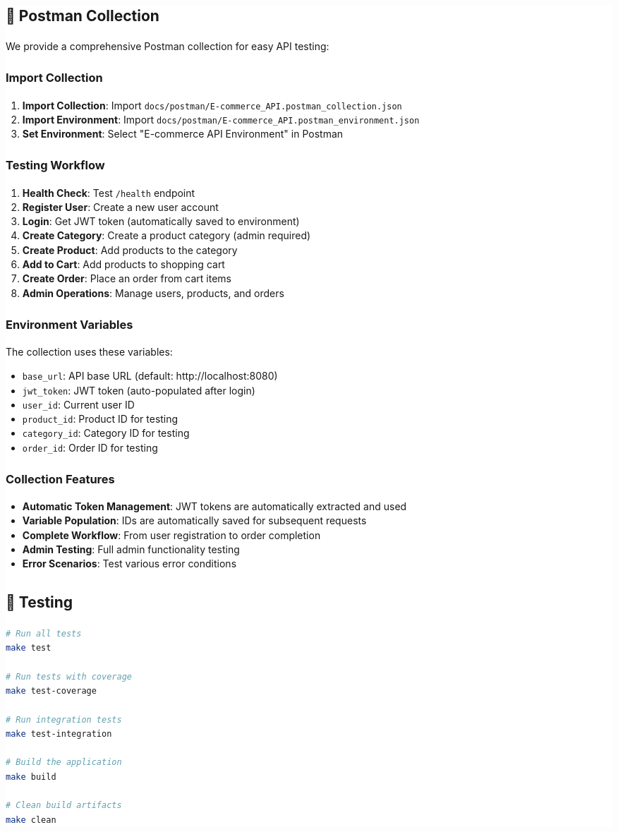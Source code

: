 ## 📮 Postman Collection

We provide a comprehensive Postman collection for easy API testing:

### Import Collection

1. **Import Collection**: Import `docs/postman/E-commerce_API.postman_collection.json`
2. **Import Environment**: Import `docs/postman/E-commerce_API.postman_environment.json`
3. **Set Environment**: Select "E-commerce API Environment" in Postman

### Testing Workflow

1. **Health Check**: Test `/health` endpoint
2. **Register User**: Create a new user account
3. **Login**: Get JWT token (automatically saved to environment)
4. **Create Category**: Create a product category (admin required)
5. **Create Product**: Add products to the category
6. **Add to Cart**: Add products to shopping cart
7. **Create Order**: Place an order from cart items
8. **Admin Operations**: Manage users, products, and orders

### Environment Variables

The collection uses these variables:
- `base_url`: API base URL (default: http://localhost:8080)
- `jwt_token`: JWT token (auto-populated after login)
- `user_id`: Current user ID
- `product_id`: Product ID for testing
- `category_id`: Category ID for testing
- `order_id`: Order ID for testing

### Collection Features

- **Automatic Token Management**: JWT tokens are automatically extracted and used
- **Variable Population**: IDs are automatically saved for subsequent requests
- **Complete Workflow**: From user registration to order completion
- **Admin Testing**: Full admin functionality testing
- **Error Scenarios**: Test various error conditions

## 🧪 Testing

```bash
# Run all tests
make test

# Run tests with coverage
make test-coverage

# Run integration tests
make test-integration

# Build the application
make build

# Clean build artifacts
make clean
```
